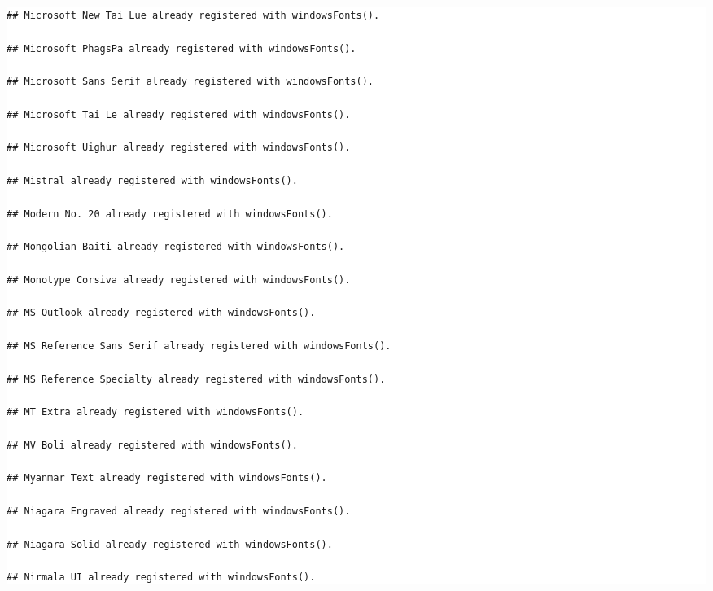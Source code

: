     ## Microsoft New Tai Lue already registered with windowsFonts().

    ## Microsoft PhagsPa already registered with windowsFonts().

    ## Microsoft Sans Serif already registered with windowsFonts().

    ## Microsoft Tai Le already registered with windowsFonts().

    ## Microsoft Uighur already registered with windowsFonts().

    ## Mistral already registered with windowsFonts().

    ## Modern No. 20 already registered with windowsFonts().

    ## Mongolian Baiti already registered with windowsFonts().

    ## Monotype Corsiva already registered with windowsFonts().

    ## MS Outlook already registered with windowsFonts().

    ## MS Reference Sans Serif already registered with windowsFonts().

    ## MS Reference Specialty already registered with windowsFonts().

    ## MT Extra already registered with windowsFonts().

    ## MV Boli already registered with windowsFonts().

    ## Myanmar Text already registered with windowsFonts().

    ## Niagara Engraved already registered with windowsFonts().

    ## Niagara Solid already registered with windowsFonts().

    ## Nirmala UI already registered with windowsFonts().
